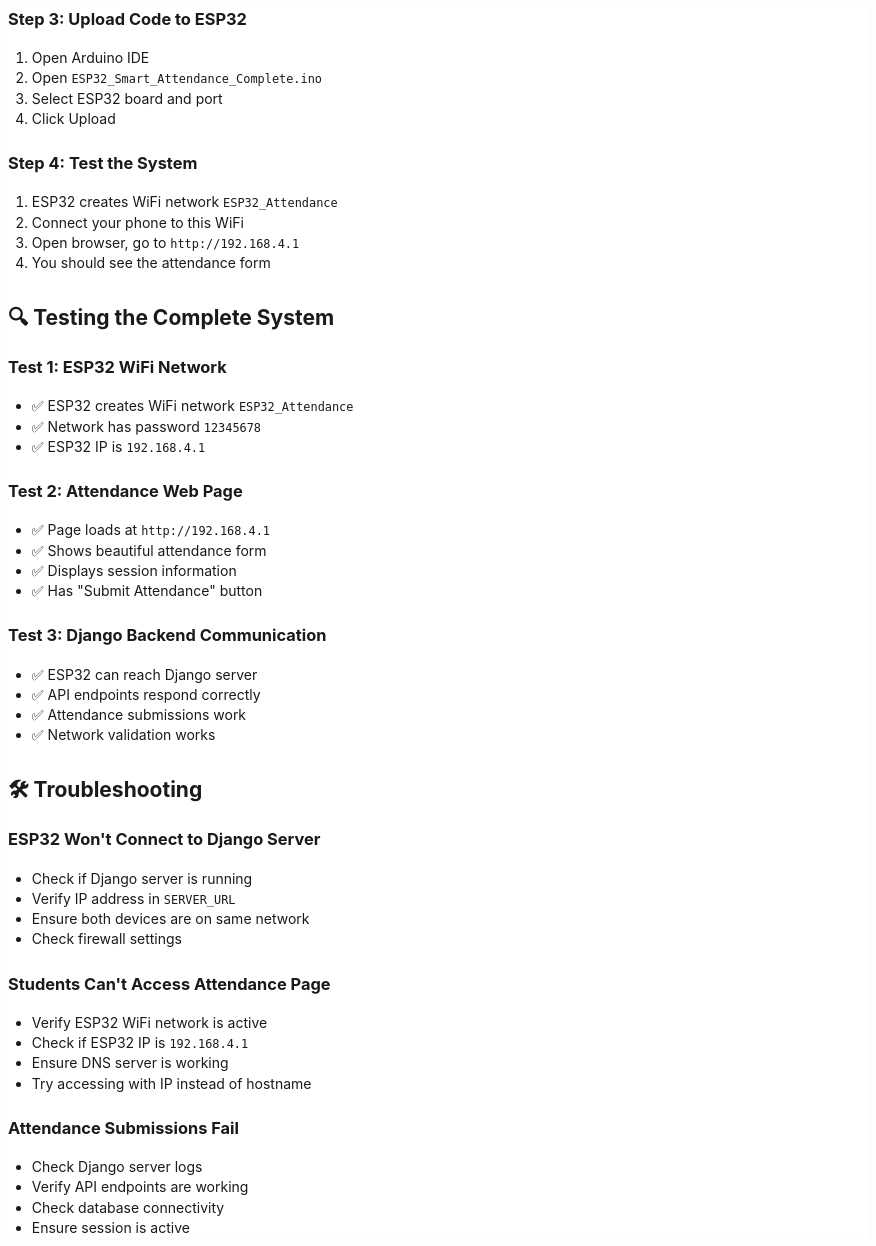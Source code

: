### **Step 3: Upload Code to ESP32**
1. Open Arduino IDE
2. Open `ESP32_Smart_Attendance_Complete.ino`
3. Select ESP32 board and port
4. Click Upload

### **Step 4: Test the System**
1. ESP32 creates WiFi network `ESP32_Attendance`
2. Connect your phone to this WiFi
3. Open browser, go to `http://192.168.4.1`
4. You should see the attendance form

## 🔍 **Testing the Complete System**

### **Test 1: ESP32 WiFi Network**
- ✅ ESP32 creates WiFi network `ESP32_Attendance`
- ✅ Network has password `12345678`
- ✅ ESP32 IP is `192.168.4.1`

### **Test 2: Attendance Web Page**
- ✅ Page loads at `http://192.168.4.1`
- ✅ Shows beautiful attendance form
- ✅ Displays session information
- ✅ Has "Submit Attendance" button

### **Test 3: Django Backend Communication**
- ✅ ESP32 can reach Django server
- ✅ API endpoints respond correctly
- ✅ Attendance submissions work
- ✅ Network validation works

## 🛠️ **Troubleshooting**

### **ESP32 Won't Connect to Django Server**
- Check if Django server is running
- Verify IP address in `SERVER_URL`
- Ensure both devices are on same network
- Check firewall settings

### **Students Can't Access Attendance Page**
- Verify ESP32 WiFi network is active
- Check if ESP32 IP is `192.168.4.1`
- Ensure DNS server is working
- Try accessing with IP instead of hostname

### **Attendance Submissions Fail**
- Check Django server logs
- Verify API endpoints are working
- Check database connectivity
- Ensure session is active
